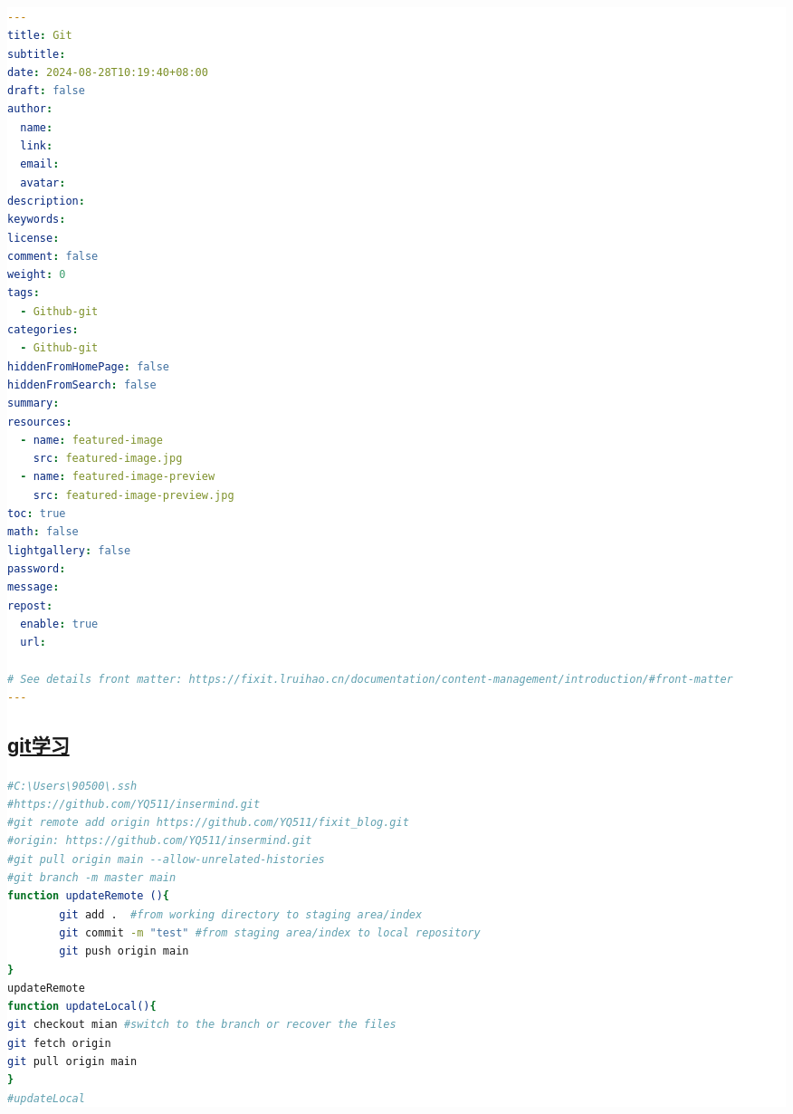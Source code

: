 ```yaml
---
title: Git
subtitle:
date: 2024-08-28T10:19:40+08:00
draft: false
author:
  name:
  link:
  email:
  avatar:
description:
keywords:
license:
comment: false
weight: 0
tags:
  - Github-git
categories:
  - Github-git
hiddenFromHomePage: false
hiddenFromSearch: false
summary:
resources:
  - name: featured-image
    src: featured-image.jpg
  - name: featured-image-preview
    src: featured-image-preview.jpg
toc: true
math: false
lightgallery: false
password:
message:
repost:
  enable: true
  url:

# See details front matter: https://fixit.lruihao.cn/documentation/content-management/introduction/#front-matter
---
```


## [git学习](https://zhuanlan.zhihu.com/p/404642045)

```sh
#C:\Users\90500\.ssh
#https://github.com/YQ511/insermind.git
#git remote add origin https://github.com/YQ511/fixit_blog.git
#origin: https://github.com/YQ511/insermind.git
#git pull origin main --allow-unrelated-histories
#git branch -m master main
function updateRemote (){
        git add .  #from working directory to staging area/index
        git commit -m "test" #from staging area/index to local repository
        git push origin main
}
updateRemote
function updateLocal(){
git checkout mian #switch to the branch or recover the files
git fetch origin
git pull origin main
}
#updateLocal
```
